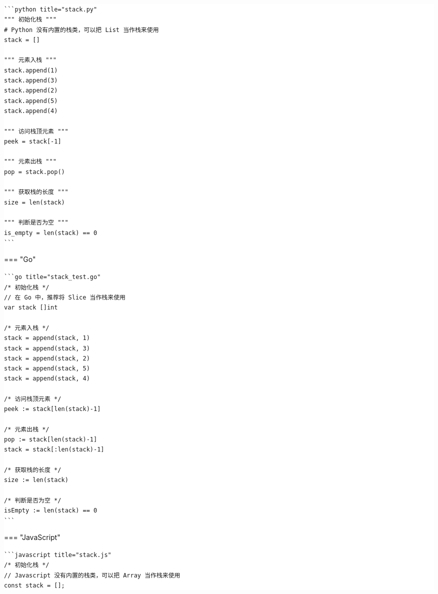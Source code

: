     ```python title="stack.py"
    """ 初始化栈 """
    # Python 没有内置的栈类，可以把 List 当作栈来使用 
    stack = []
    
    """ 元素入栈 """
    stack.append(1)
    stack.append(3)
    stack.append(2)
    stack.append(5)
    stack.append(4)
    
    """ 访问栈顶元素 """
    peek = stack[-1]
    
    """ 元素出栈 """
    pop = stack.pop()
    
    """ 获取栈的长度 """
    size = len(stack)
    
    """ 判断是否为空 """
    is_empty = len(stack) == 0
    ```

=== "Go"

    ```go title="stack_test.go"
    /* 初始化栈 */
    // 在 Go 中，推荐将 Slice 当作栈来使用
    var stack []int
    
    /* 元素入栈 */
    stack = append(stack, 1)
    stack = append(stack, 3)
    stack = append(stack, 2)
    stack = append(stack, 5)
    stack = append(stack, 4)
    
    /* 访问栈顶元素 */
    peek := stack[len(stack)-1]
    
    /* 元素出栈 */
    pop := stack[len(stack)-1]
    stack = stack[:len(stack)-1]
    
    /* 获取栈的长度 */
    size := len(stack)
    
    /* 判断是否为空 */
    isEmpty := len(stack) == 0
    ```

=== "JavaScript"

    ```javascript title="stack.js"
    /* 初始化栈 */
    // Javascript 没有内置的栈类，可以把 Array 当作栈来使用 
    const stack = [];
    